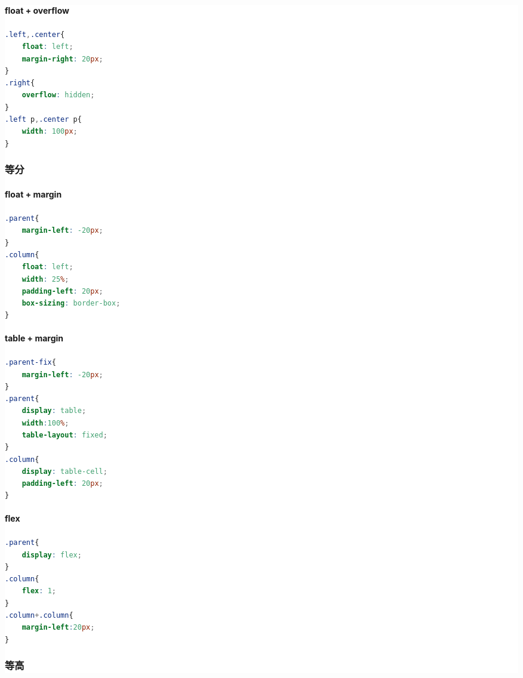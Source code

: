 #### float + overflow

```css
.left,.center{
    float: left;
    margin-right: 20px;
}
.right{
    overflow: hidden;
}
.left p,.center p{
    width: 100px;
}
```

### 等分

#### float + margin

```css
.parent{
    margin-left: -20px;
}
.column{
    float: left;
    width: 25%;
    padding-left: 20px;
    box-sizing: border-box;
}
```
#### table + margin

```css
.parent-fix{
    margin-left: -20px;
}
.parent{
    display: table;
    width:100%;
    table-layout: fixed;
}
.column{
    display: table-cell;
    padding-left: 20px;
}
```
#### flex

```css
.parent{
    display: flex;
}
.column{
    flex: 1;
}
.column+.column{
    margin-left:20px;
}
```
### 等高
